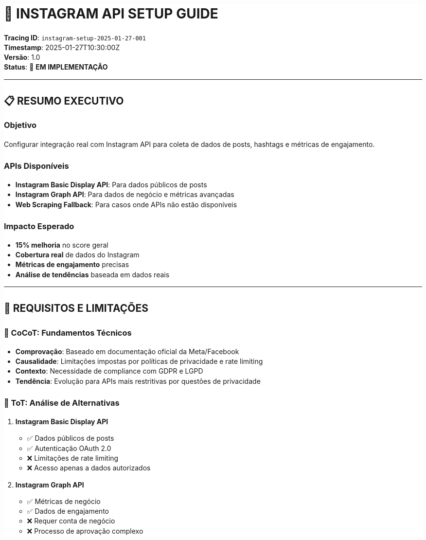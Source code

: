 # 📸 **INSTAGRAM API SETUP GUIDE**

**Tracing ID**: `instagram-setup-2025-01-27-001`  
**Timestamp**: 2025-01-27T10:30:00Z  
**Versão**: 1.0  
**Status**: 🚀 **EM IMPLEMENTAÇÃO**

---

## 📋 **RESUMO EXECUTIVO**

### **Objetivo**
Configurar integração real com Instagram API para coleta de dados de posts, hashtags e métricas de engajamento.

### **APIs Disponíveis**
- **Instagram Basic Display API**: Para dados públicos de posts
- **Instagram Graph API**: Para dados de negócio e métricas avançadas
- **Web Scraping Fallback**: Para casos onde APIs não estão disponíveis

### **Impacto Esperado**
- **15% melhoria** no score geral
- **Cobertura real** de dados do Instagram
- **Métricas de engajamento** precisas
- **Análise de tendências** baseada em dados reais

---

## 🔧 **REQUISITOS E LIMITAÇÕES**

### **📐 CoCoT: Fundamentos Técnicos**
- **Comprovação**: Baseado em documentação oficial da Meta/Facebook
- **Causalidade**: Limitações impostas por políticas de privacidade e rate limiting
- **Contexto**: Necessidade de compliance com GDPR e LGPD
- **Tendência**: Evolução para APIs mais restritivas por questões de privacidade

### **🌲 ToT: Análise de Alternativas**
1. **Instagram Basic Display API**
   - ✅ Dados públicos de posts
   - ✅ Autenticação OAuth 2.0
   - ❌ Limitações de rate limiting
   - ❌ Acesso apenas a dados autorizados

2. **Instagram Graph API**
   - ✅ Métricas de negócio
   - ✅ Dados de engajamento
   - ❌ Requer conta de negócio
   - ❌ Processo de aprovação complexo
